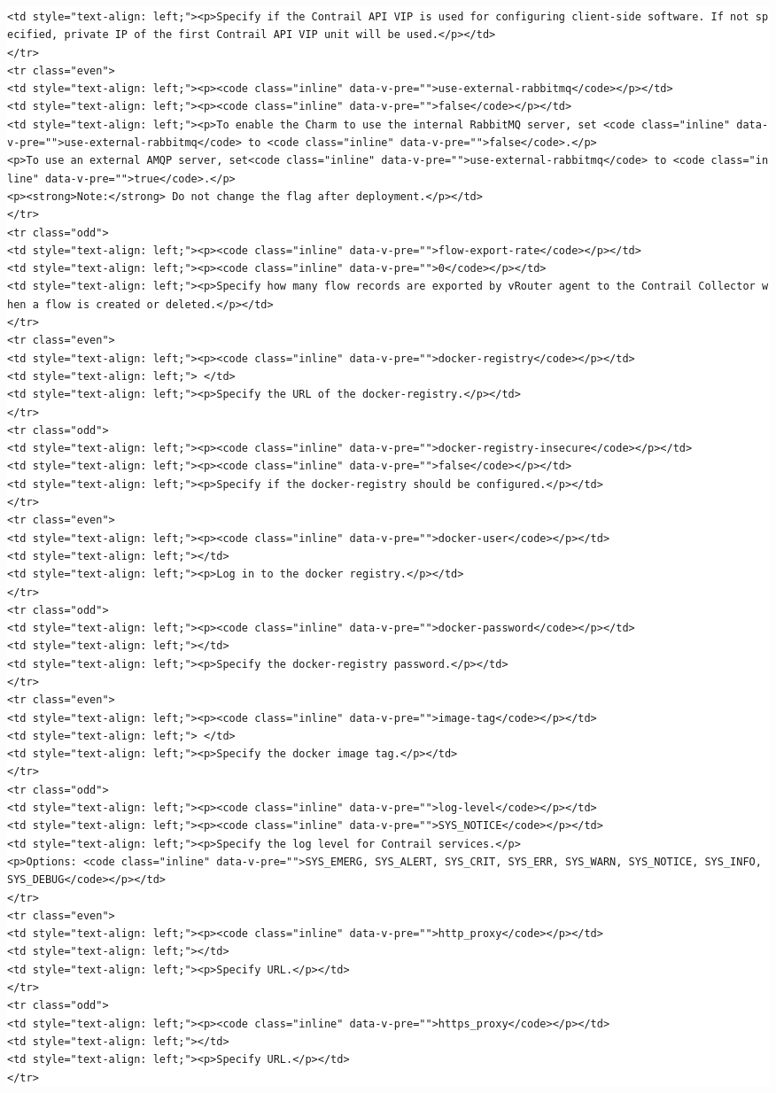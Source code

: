     <td style="text-align: left;"><p>Specify if the Contrail API VIP is used for configuring client-side software. If not specified, private IP of the first Contrail API VIP unit will be used.</p></td>
    </tr>
    <tr class="even">
    <td style="text-align: left;"><p><code class="inline" data-v-pre="">use-external-rabbitmq</code></p></td>
    <td style="text-align: left;"><p><code class="inline" data-v-pre="">false</code></p></td>
    <td style="text-align: left;"><p>To enable the Charm to use the internal RabbitMQ server, set <code class="inline" data-v-pre="">use-external-rabbitmq</code> to <code class="inline" data-v-pre="">false</code>.</p>
    <p>To use an external AMQP server, set<code class="inline" data-v-pre="">use-external-rabbitmq</code> to <code class="inline" data-v-pre="">true</code>.</p>
    <p><strong>Note:</strong> Do not change the flag after deployment.</p></td>
    </tr>
    <tr class="odd">
    <td style="text-align: left;"><p><code class="inline" data-v-pre="">flow-export-rate</code></p></td>
    <td style="text-align: left;"><p><code class="inline" data-v-pre="">0</code></p></td>
    <td style="text-align: left;"><p>Specify how many flow records are exported by vRouter agent to the Contrail Collector when a flow is created or deleted.</p></td>
    </tr>
    <tr class="even">
    <td style="text-align: left;"><p><code class="inline" data-v-pre="">docker-registry</code></p></td>
    <td style="text-align: left;"> </td>
    <td style="text-align: left;"><p>Specify the URL of the docker-registry.</p></td>
    </tr>
    <tr class="odd">
    <td style="text-align: left;"><p><code class="inline" data-v-pre="">docker-registry-insecure</code></p></td>
    <td style="text-align: left;"><p><code class="inline" data-v-pre="">false</code></p></td>
    <td style="text-align: left;"><p>Specify if the docker-registry should be configured.</p></td>
    </tr>
    <tr class="even">
    <td style="text-align: left;"><p><code class="inline" data-v-pre="">docker-user</code></p></td>
    <td style="text-align: left;"></td>
    <td style="text-align: left;"><p>Log in to the docker registry.</p></td>
    </tr>
    <tr class="odd">
    <td style="text-align: left;"><p><code class="inline" data-v-pre="">docker-password</code></p></td>
    <td style="text-align: left;"></td>
    <td style="text-align: left;"><p>Specify the docker-registry password.</p></td>
    </tr>
    <tr class="even">
    <td style="text-align: left;"><p><code class="inline" data-v-pre="">image-tag</code></p></td>
    <td style="text-align: left;"> </td>
    <td style="text-align: left;"><p>Specify the docker image tag.</p></td>
    </tr>
    <tr class="odd">
    <td style="text-align: left;"><p><code class="inline" data-v-pre="">log-level</code></p></td>
    <td style="text-align: left;"><p><code class="inline" data-v-pre="">SYS_NOTICE</code></p></td>
    <td style="text-align: left;"><p>Specify the log level for Contrail services.</p>
    <p>Options: <code class="inline" data-v-pre="">SYS_EMERG, SYS_ALERT, SYS_CRIT, SYS_ERR, SYS_WARN, SYS_NOTICE, SYS_INFO, SYS_DEBUG</code></p></td>
    </tr>
    <tr class="even">
    <td style="text-align: left;"><p><code class="inline" data-v-pre="">http_proxy</code></p></td>
    <td style="text-align: left;"></td>
    <td style="text-align: left;"><p>Specify URL.</p></td>
    </tr>
    <tr class="odd">
    <td style="text-align: left;"><p><code class="inline" data-v-pre="">https_proxy</code></p></td>
    <td style="text-align: left;"></td>
    <td style="text-align: left;"><p>Specify URL.</p></td>
    </tr>
